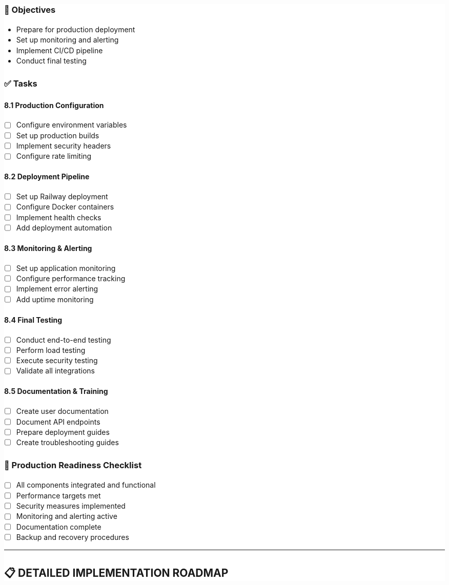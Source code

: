 ### 🎯 Objectives
- Prepare for production deployment
- Set up monitoring and alerting
- Implement CI/CD pipeline
- Conduct final testing

### ✅ Tasks

#### 8.1 Production Configuration
- [ ] Configure environment variables
- [ ] Set up production builds
- [ ] Implement security headers
- [ ] Configure rate limiting

#### 8.2 Deployment Pipeline
- [ ] Set up Railway deployment
- [ ] Configure Docker containers
- [ ] Implement health checks
- [ ] Add deployment automation

#### 8.3 Monitoring & Alerting
- [ ] Set up application monitoring
- [ ] Configure performance tracking
- [ ] Implement error alerting
- [ ] Add uptime monitoring

#### 8.4 Final Testing
- [ ] Conduct end-to-end testing
- [ ] Perform load testing
- [ ] Execute security testing
- [ ] Validate all integrations

#### 8.5 Documentation & Training
- [ ] Create user documentation
- [ ] Document API endpoints
- [ ] Prepare deployment guides
- [ ] Create troubleshooting guides

### 🎯 Production Readiness Checklist
- [ ] All components integrated and functional
- [ ] Performance targets met
- [ ] Security measures implemented
- [ ] Monitoring and alerting active
- [ ] Documentation complete
- [ ] Backup and recovery procedures

---

## 📋 DETAILED IMPLEMENTATION ROADMAP
